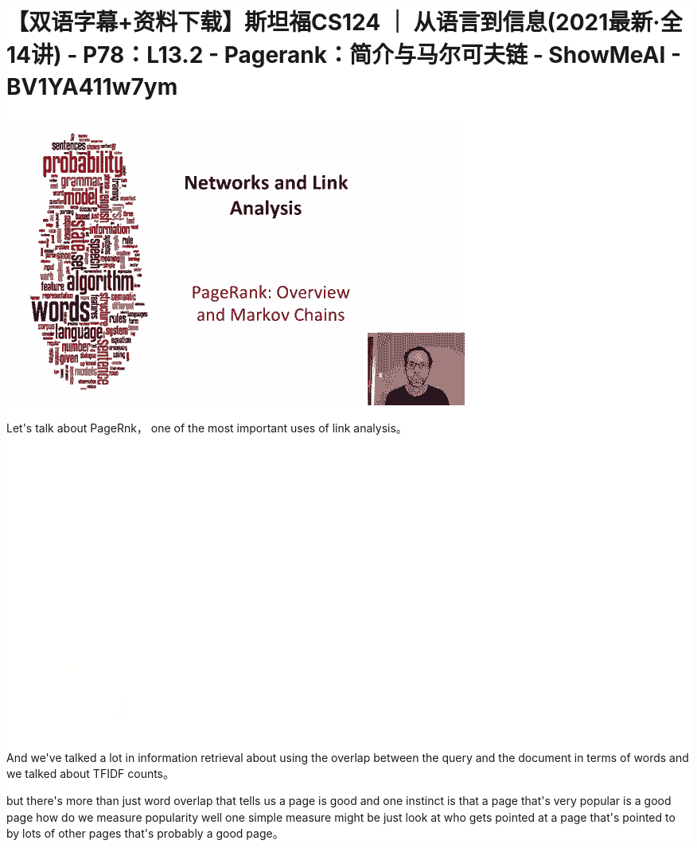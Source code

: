 # 【双语字幕+资料下载】斯坦福CS124 ｜ 从语言到信息(2021最新·全14讲) - P78：L13.2 - Pagerank：简介与马尔可夫链 - ShowMeAI - BV1YA411w7ym

![](img/6e8c681fe4c8348590c16cdd7e021749_0.png)

Let's talk about PageRnk， one of the most important uses of link analysis。



![](img/6e8c681fe4c8348590c16cdd7e021749_2.png)

And we've talked a lot in information retrieval about using the overlap between the query and the document in terms of words and we talked about TFIDF counts。

 but there's more than just word overlap that tells us a page is good and one instinct is that a page that's very popular is a good page how do we measure popularity well one simple measure might be just look at who gets pointed at a page that's pointed to by lots of other pages that's probably a good page。
